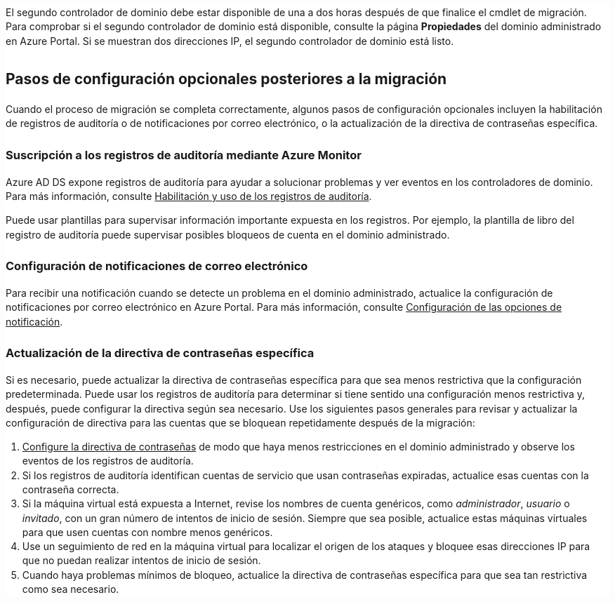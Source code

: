 El segundo controlador de dominio debe estar disponible de una a dos horas después de que finalice el cmdlet de migración. Para comprobar si el segundo controlador de dominio está disponible, consulte la página **Propiedades** del dominio administrado en Azure Portal. Si se muestran dos direcciones IP, el segundo controlador de dominio está listo.

## <a name="optional-post-migration-configuration-steps"></a>Pasos de configuración opcionales posteriores a la migración

Cuando el proceso de migración se completa correctamente, algunos pasos de configuración opcionales incluyen la habilitación de registros de auditoría o de notificaciones por correo electrónico, o la actualización de la directiva de contraseñas específica.

### <a name="subscribe-to-audit-logs-using-azure-monitor"></a>Suscripción a los registros de auditoría mediante Azure Monitor

Azure AD DS expone registros de auditoría para ayudar a solucionar problemas y ver eventos en los controladores de dominio. Para más información, consulte [Habilitación y uso de los registros de auditoría][security-audits].

Puede usar plantillas para supervisar información importante expuesta en los registros. Por ejemplo, la plantilla de libro del registro de auditoría puede supervisar posibles bloqueos de cuenta en el dominio administrado.

### <a name="configure-email-notifications"></a>Configuración de notificaciones de correo electrónico

Para recibir una notificación cuando se detecte un problema en el dominio administrado, actualice la configuración de notificaciones por correo electrónico en Azure Portal. Para más información, consulte [Configuración de las opciones de notificación][notifications].

### <a name="update-fine-grained-password-policy"></a>Actualización de la directiva de contraseñas específica

Si es necesario, puede actualizar la directiva de contraseñas específica para que sea menos restrictiva que la configuración predeterminada. Puede usar los registros de auditoría para determinar si tiene sentido una configuración menos restrictiva y, después, puede configurar la directiva según sea necesario. Use los siguientes pasos generales para revisar y actualizar la configuración de directiva para las cuentas que se bloquean repetidamente después de la migración:

1. [Configure la directiva de contraseñas][password-policy] de modo que haya menos restricciones en el dominio administrado y observe los eventos de los registros de auditoría.
1. Si los registros de auditoría identifican cuentas de servicio que usan contraseñas expiradas, actualice esas cuentas con la contraseña correcta.
1. Si la máquina virtual está expuesta a Internet, revise los nombres de cuenta genéricos, como *administrador*, *usuario* o *invitado*, con un gran número de intentos de inicio de sesión. Siempre que sea posible, actualice estas máquinas virtuales para que usen cuentas con nombre menos genéricos.
1. Use un seguimiento de red en la máquina virtual para localizar el origen de los ataques y bloquee esas direcciones IP para que no puedan realizar intentos de inicio de sesión.
1. Cuando haya problemas mínimos de bloqueo, actualice la directiva de contraseñas específica para que sea tan restrictiva como sea necesario.


[azure-bastion]: ../bastion/bastion-overview.md
[network-considerations]: network-considerations.md
[azure-powershell]: /powershell/azure/
[network-ports]: network-considerations.md#network-security-groups-and-required-ports
[Connect-AzAccount]: /powershell/module/az.accounts/connect-azaccount
[Set-AzContext]: /powershell/module/az.accounts/set-azcontext
[Get-AzResource]: /powershell/module/az.resources/get-azresource
[Set-AzResource]: /powershell/module/az.resources/set-azresource
[network-resources]: network-considerations.md#network-resources-used-by-azure-ad-ds
[update-dns]: tutorial-create-instance.md#update-dns-settings-for-the-azure-virtual-network
[azure-support]: ../active-directory/fundamentals/active-directory-troubleshooting-support-howto.md
[security-audits]: security-audit-events.md
[notifications]: notifications.md
[password-policy]: password-policy.md
[secure-ldap]: tutorial-configure-ldaps.md
[migrate-iaas]: ../virtual-machines/windows/migration-classic-resource-manager-overview.md
[join-windows]: join-windows-vm.md
[tutorial-create-management-vm]: tutorial-create-management-vm.md
[troubleshoot-domain-join]: troubleshoot-domain-join.md
[troubleshoot-account-lockout]: troubleshoot-account-lockout.md
[troubleshoot-sign-in]: troubleshoot-sign-in.md
[tshoot-ldaps]: tshoot-ldaps.md
[get-credential]: /powershell/module/microsoft.powershell.security/get-credential
[migration-benefits]: concepts-migration-benefits.md
[powershell-script]: https://www.powershellgallery.com/packages/Migrate-Aadds/